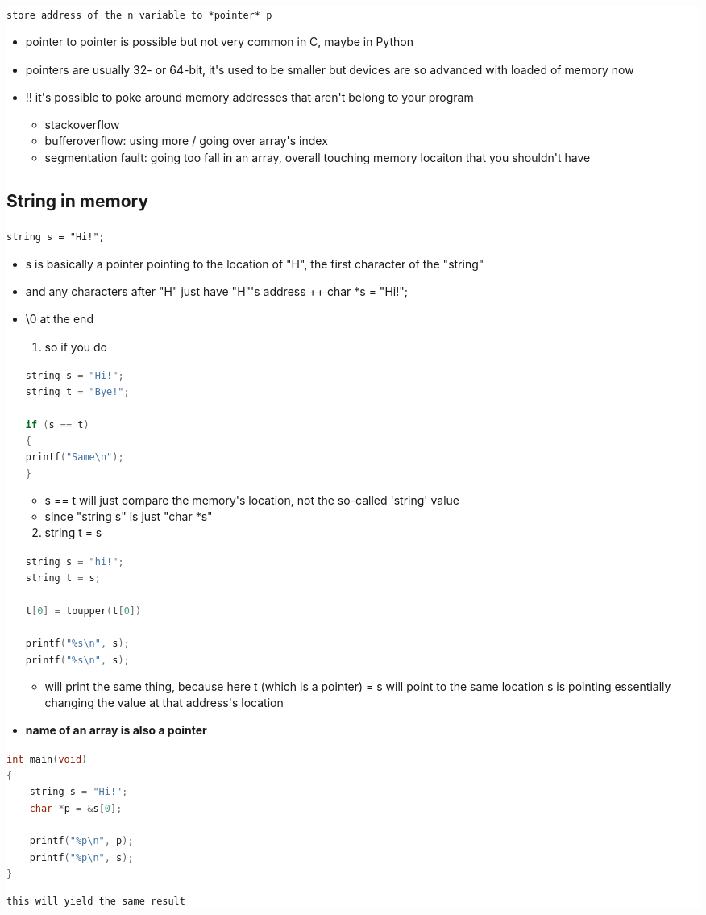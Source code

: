 ```c
```
    store address of the n variable to *pointer* p

- pointer to pointer is possible but not very common in C, maybe in Python
- pointers are usually 32- or 64-bit, it's used to be smaller but devices are so advanced with loaded of memory now

- !! it's possible to poke around memory addresses that aren't belong to your program
    - stackoverflow
    - bufferoverflow: using more / going over array's index
    - segmentation fault: going too fall in an array, overall touching memory locaiton that you shouldn't have

## String in memory
    string s = "Hi!";
- s is basically a pointer pointing to the location of "H", the first character of the "string"
- and any characters after "H" just have "H"'s address ++
    char *s = "Hi!";
- \0 at the end
    1. so if you do
    ``` c
    string s = "Hi!";
    string t = "Bye!";

    if (s == t)
    {
	printf("Same\n");
    }
    ```
    - s == t will just compare the memory's location, not the so-called 'string' value
    - since "string s" is just "char \*s"

    2. string t = s
    ``` c
    string s = "hi!";
    string t = s;

    t[0] = toupper(t[0])

    printf("%s\n", s);
    printf("%s\n", s);
    ```
    - will print the same thing, because here t (which is a pointer) = s will point to the same location s is pointing
    essentially changing the value at that address's location

- **name of an array is also a pointer**

``` c
int main(void)
{
    string s = "Hi!";
    char *p = &s[0];

    printf("%p\n", p);
    printf("%p\n", s);
}
```
    this will yield the same result
